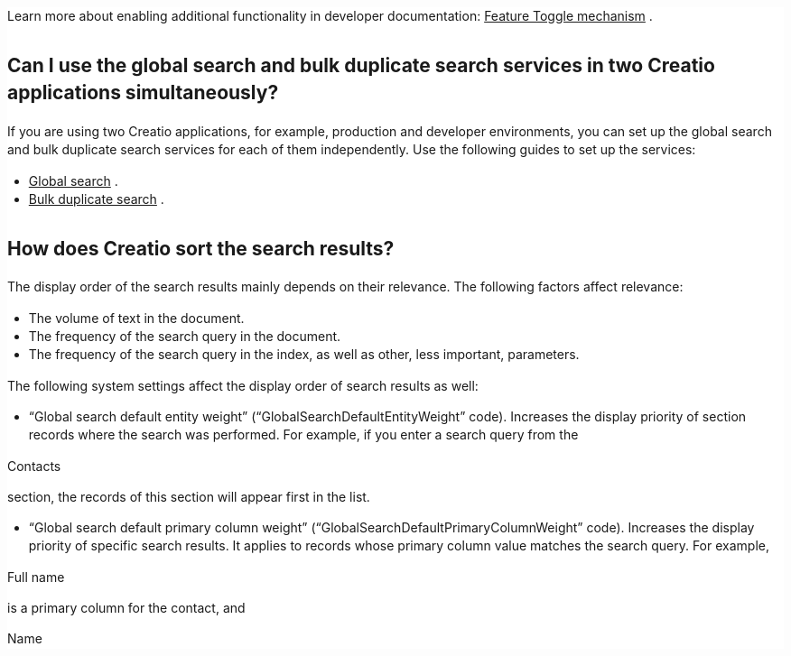 

 Learn more about enabling additional functionality in developer documentation:
 [Feature Toggle mechanism](/docs/7-18/developer/interface_elements/interface_control_tools/existing_feature/overview) 
 .
 



 Can I use the global search and bulk duplicate search services in two Creatio applications simultaneously?
------------------------------------------------------------------------------------------------------------



 If you are using two Creatio applications, for example, production and developer environments, you can set up the global search and bulk duplicate search services for each of them independently. Use the following guides to set up the services:
 


* [Global search](https://academy.creatio.com/documents?id=1712) 
 .
* [Bulk duplicate search](https://academy.creatio.com/documents?id=1959) 
 .



 How does Creatio sort the search results?
-------------------------------------------



 The display order of the search results mainly depends on their relevance. The following factors affect relevance:
 


* The volume of text in the document.
* The frequency of the search query in the document.
* The frequency of the search query in the index, as well as other, less important, parameters.



 The following system settings affect the display order of search results as well:
 


* “Global search default entity weight” (“GlobalSearchDefaultEntityWeight” code). Increases the display priority of section records where the search was performed. For example, if you enter a search query from the
 
 Contacts
 
 section, the records of this section will appear first in the list.
* “Global search default primary column weight” (“GlobalSearchDefaultPrimaryColumnWeight” code). Increases the display priority of specific search results. It applies to records whose primary column value matches the search query. For example,
 
 Full name
 
 is a primary column for the contact, and
 
 Name
 